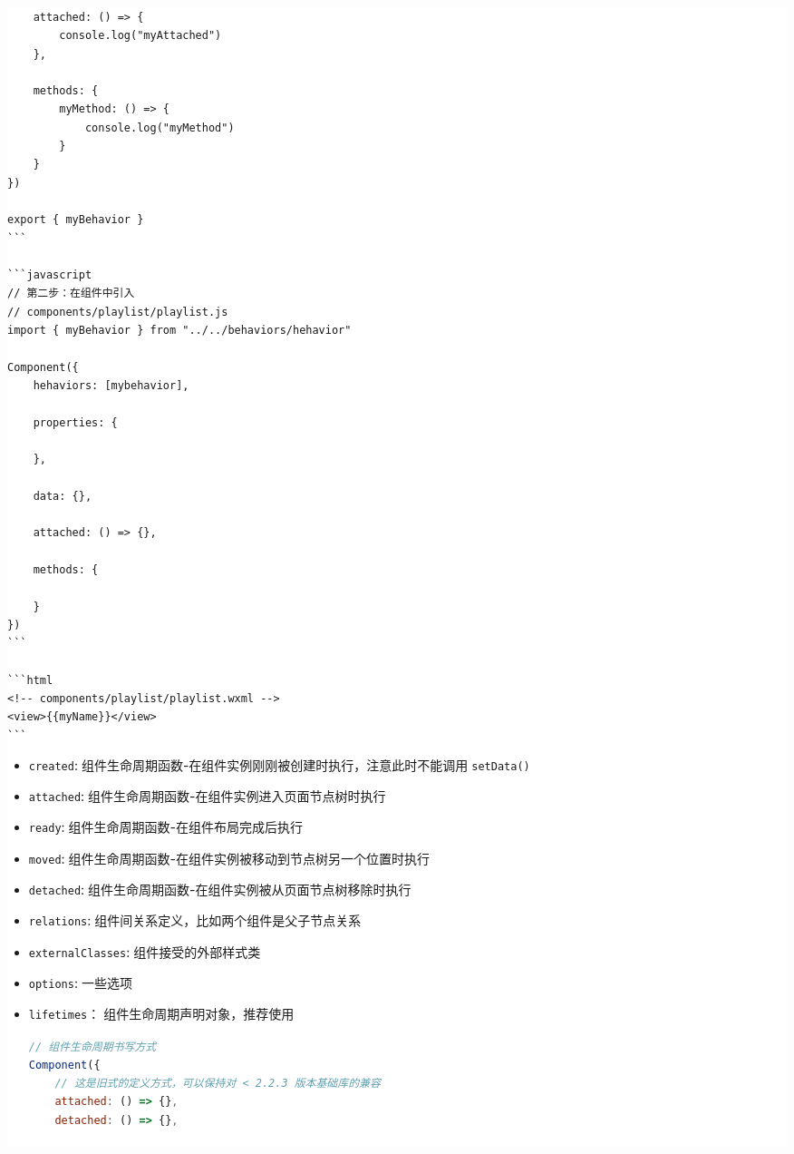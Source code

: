        attached: () => {
            console.log("myAttached")
        },
        
        methods: {
            myMethod: () => {
                console.log("myMethod")
            }
        }
    })
    
    export { myBehavior }
    ```

    ```javascript
    // 第二步：在组件中引入
    // components/playlist/playlist.js
    import { myBehavior } from "../../behaviors/hehavior"
    
    Component({
        hehaviors: [mybehavior],
        
        properties: {
            
        },
        
        data: {},
        
        attached: () => {},
        
        methods: {
            
        }
    })
    ```

    ```html
    <!-- components/playlist/playlist.wxml -->
    <view>{{myName}}</view>
    ```

  + `created`: 组件生命周期函数-在组件实例刚刚被创建时执行，注意此时不能调用 `setData()`

  + `attached`: 组件生命周期函数-在组件实例进入页面节点树时执行

  + `ready`: 组件生命周期函数-在组件布局完成后执行

  + `moved`: 组件生命周期函数-在组件实例被移动到节点树另一个位置时执行

  + `detached`: 组件生命周期函数-在组件实例被从页面节点树移除时执行

  + `relations`: 组件间关系定义，比如两个组件是父子节点关系

  + `externalClasses`: 组件接受的外部样式类

  + `options`: 一些选项

  + `lifetimes`： 组件生命周期声明对象，推荐使用

    ```javascript
    // 组件生命周期书写方式
    Component({
        // 这是旧式的定义方式，可以保持对 < 2.2.3 版本基础库的兼容
        attached: () => {},
        detached: () => {},
        